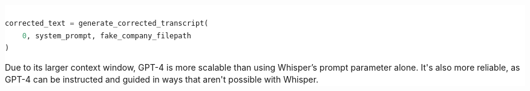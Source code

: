 ```python

corrected_text = generate_corrected_transcript(
    0, system_prompt, fake_company_filepath
)
```

Due to its larger context window, GPT-4 is more scalable than using Whisper’s prompt parameter alone. It's also more reliable, as GPT-4 can be instructed and guided in ways that aren't possible with Whisper.

